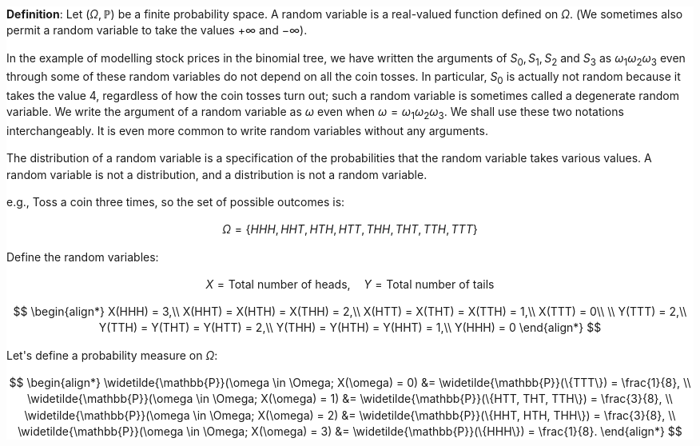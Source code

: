 **Definition**: Let $(\Omega, \mathbb{P})$ be a finite probability space. A random variable is a real-valued function defined on $\Omega$. (We sometimes also permit a random variable to take the values $+\infty$ and $-\infty$). 

In the example of modelling stock prices in the binomial tree, we have written the arguments of $S_0, S_1, S_2$ and $S_3$ as $\omega_1 \omega_2 \omega_3$ even through some of these random variables do not depend on all the coin tosses. In particular, $S_0$ is actually not random because it takes the value $4$, regardless of how the coin tosses turn out; such a random variable is sometimes called a degenerate random variable. We write the argument of a random variable as $\omega$ even when $\omega = \omega_1 \omega_2 \omega_3$. We shall use these two notations interchangeably. It is even more common to write random variables without any arguments. 

The distribution of a random variable is a specification of the probabilities that the random variable takes various values. A random variable is not a distribution, and a distribution is not a random variable. 

e.g., Toss a coin three times, so the set of possible outcomes is:

$$
\Omega = \{HHH, HHT, HTH, HTT, THH, THT, TTH, TTT\}
$$

Define the random variables:

$$
X = \text{Total number of heads},\quad Y = \text{Total number of tails}
$$


$$
\begin{align*}
X(HHH) = 3,\\
X(HHT) = X(HTH) = X(THH) = 2,\\
X(HTT) = X(THT) = X(TTH) = 1,\\
X(TTT) = 0\\
\\
Y(TTT) = 2,\\
Y(TTH) = Y(THT) = Y(HTT) = 2,\\
Y(THH) = Y(HTH) = Y(HHT) = 1,\\
Y(HHH) = 0
\end{align*}
$$

Let's define a probability measure on $\Omega$:

$$
\begin{align*}
\widetilde{\mathbb{P}}(\omega \in \Omega; X(\omega) = 0) &= \widetilde{\mathbb{P}}(\{TTT\}) = \frac{1}{8}, \\
\widetilde{\mathbb{P}}(\omega \in \Omega; X(\omega) = 1) &= \widetilde{\mathbb{P}}(\{HTT, THT, TTH\}) = \frac{3}{8}, \\
\widetilde{\mathbb{P}}(\omega \in \Omega; X(\omega) = 2) &= \widetilde{\mathbb{P}}(\{HHT, HTH, THH\}) = \frac{3}{8}, \\
\widetilde{\mathbb{P}}(\omega \in \Omega; X(\omega) = 3) &= \widetilde{\mathbb{P}}(\{HHH\}) = \frac{1}{8}.
\end{align*}
$$
